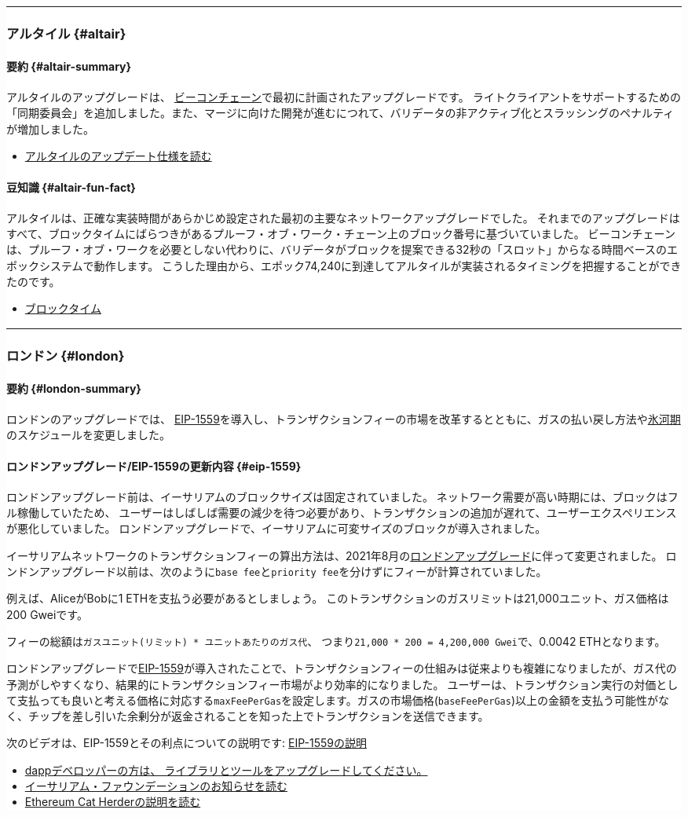 </ExpandableCard>

---

### アルタイル {#altair}

<NetworkUpgradeSummary name="altair" />

#### 要約 {#altair-summary}

アルタイルのアップグレードは、 [ビーコンチェーン](/roadmap/beacon-chain)で最初に計画されたアップグレードです。 ライトクライアントをサポートするための「同期委員会」を追加しました。また、マージに向けた開発が進むにつれて、バリデータの非アクティブ化とスラッシングのペナルティが増加しました。

- [アルタイルのアップデート仕様を読む](https://github.com/ethereum/consensus-specs/tree/dev/specs/altair)

#### <emoji text=":tada:" size={1} me="0.5rem" />豆知識 {#altair-fun-fact}

アルタイルは、正確な実装時間があらかじめ設定された最初の主要なネットワークアップグレードでした。 それまでのアップグレードはすべて、ブロックタイムにばらつきがあるプルーフ・オブ・ワーク・チェーン上のブロック番号に基づいていました。 ビーコンチェーンは、プルーフ・オブ・ワークを必要としない代わりに、バリデータがブロックを提案できる32秒の「スロット」からなる時間ベースのエポックシステムで動作します。 こうした理由から、エポック74,240に到達してアルタイルが実装されるタイミングを把握することができたのです。

- [ブロックタイム](/developers/docs/blocks/#block-time)

---

### ロンドン {#london}

<NetworkUpgradeSummary name="london" />

#### 要約 {#london-summary}

ロンドンのアップグレードでは、 [EIP-1559](https://eips.ethereum.org/EIPS/eip-1559)を導入し、トランザクションフィーの市場を改革するとともに、ガスの払い戻し方法や[氷河期](/glossary/#ice-age)のスケジュールを変更しました。

#### ロンドンアップグレード/EIP-1559の更新内容 {#eip-1559}

ロンドンアップグレード前は、イーサリアムのブロックサイズは固定されていました。 ネットワーク需要が高い時期には、ブロックはフル稼働していたため、 ユーザーはしばしば需要の減少を待つ必要があり、トランザクションの追加が遅れて、ユーザーエクスペリエンスが悪化していました。 ロンドンアップグレードで、イーサリアムに可変サイズのブロックが導入されました。

イーサリアムネットワークのトランザクションフィーの算出方法は、2021年8月の[ロンドンアップグレード](/history/#london)に伴って変更されました。 ロンドンアップグレード以前は、次のように`base fee`と`priority fee`を分けずにフィーが計算されていました。

例えば、AliceがBobに1 ETHを支払う必要があるとしましょう。 このトランザクションのガスリミットは21,000ユニット、ガス価格は200 Gweiです。

フィーの総額は`ガスユニット(リミット) * ユニットあたりのガス代`、 つまり`21,000 * 200 = 4,200,000 Gwei`で、0.0042 ETHとなります。

ロンドンアップグレードで[EIP-1559](https://eips.ethereum.org/EIPS/eip-1559)が導入されたことで、トランザクションフィーの仕組みは従来よりも複雑になりましたが、ガス代の予測がしやすくなり、結果的にトランザクションフィー市場がより効率的になりました。 ユーザーは、トランザクション実行の対価として支払っても良いと考える価格に対応する`maxFeePerGas`を設定します。ガスの市場価格(`baseFeePerGas`)以上の金額を支払う可能性がなく、チップを差し引いた余剰分が返金されることを知った上でトランザクションを送信できます。

次のビデオは、EIP-1559とその利点についての説明です: [EIP-1559の説明](https://www.youtube.com/watch?v=MGemhK9t44Q)

- [dappデベロッパーの方は、 ライブラリとツールをアップグレードしてください。](https://github.com/ethereum/execution-specs/blob/master/network-upgrades/london-ecosystem-readiness.md)
- [イーサリアム・ファウンデーションのお知らせを読む](https://blog.ethereum.org/2021/07/15/london-mainnet-announcement/)
- [Ethereum Cat Herderの説明を読む](https://medium.com/ethereum-cat-herders/london-upgrade-overview-8eccb0041b41)
